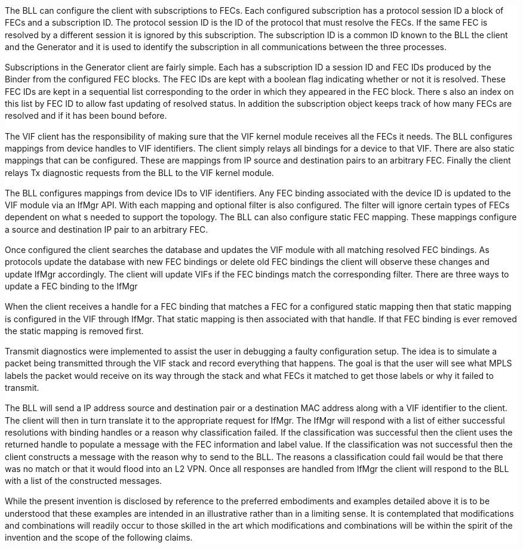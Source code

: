 The BLL can configure the client with subscriptions to FECs. Each configured subscription has a protocol session ID a block of FECs and a subscription ID. The protocol session ID is the ID of the protocol that must resolve the FECs. If the same FEC is resolved by a different session it is ignored by this subscription. The subscription ID is a common ID known to the BLL the client and the Generator and it is used to identify the subscription in all communications between the three processes.

Subscriptions in the Generator client are fairly simple. Each has a subscription ID a session ID and FEC IDs produced by the Binder from the configured FEC blocks. The FEC IDs are kept with a boolean flag indicating whether or not it is resolved. These FEC IDs are kept in a sequential list corresponding to the order in which they appeared in the FEC block. There s also an index on this list by FEC ID to allow fast updating of resolved status. In addition the subscription object keeps track of how many FECs are resolved and if it has been bound before.

The VIF client has the responsibility of making sure that the VIF kernel module receives all the FECs it needs. The BLL configures mappings from device handles to VIF identifiers. The client simply relays all bindings for a device to that VIF. There are also static mappings that can be configured. These are mappings from IP source and destination pairs to an arbitrary FEC. Finally the client relays Tx diagnostic requests from the BLL to the VIF kernel module.

The BLL configures mappings from device IDs to VIF identifiers. Any FEC binding associated with the device ID is updated to the VIF module via an IfMgr API. With each mapping and optional filter is also configured. The filter will ignore certain types of FECs dependent on what s needed to support the topology. The BLL can also configure static FEC mapping. These mappings configure a source and destination IP pair to an arbitrary FEC.

Once configured the client searches the database and updates the VIF module with all matching resolved FEC bindings. As protocols update the database with new FEC bindings or delete old FEC bindings the client will observe these changes and update IfMgr accordingly. The client will update VIFs if the FEC bindings match the corresponding filter. There are three ways to update a FEC binding to the IfMgr 

When the client receives a handle for a FEC binding that matches a FEC for a configured static mapping then that static mapping is configured in the VIF through IfMgr. That static mapping is then associated with that handle. If that FEC binding is ever removed the static mapping is removed first.

Transmit diagnostics were implemented to assist the user in debugging a faulty configuration setup. The idea is to simulate a packet being transmitted through the VIF stack and record everything that happens. The goal is that the user will see what MPLS labels the packet would receive on its way through the stack and what FECs it matched to get those labels or why it failed to transmit.

The BLL will send a IP address source and destination pair or a destination MAC address along with a VIF identifier to the client. The client will then in turn translate it to the appropriate request for IfMgr. The IfMgr will respond with a list of either successful resolutions with binding handles or a reason why classification failed. If the classification was successful then the client uses the returned handle to populate a message with the FEC information and label value. If the classification was not successful then the client constructs a message with the reason why to send to the BLL. The reasons a classification could fail would be that there was no match or that it would flood into an L2 VPN. Once all responses are handled from IfMgr the client will respond to the BLL with a list of the constructed messages.

While the present invention is disclosed by reference to the preferred embodiments and examples detailed above it is to be understood that these examples are intended in an illustrative rather than in a limiting sense. It is contemplated that modifications and combinations will readily occur to those skilled in the art which modifications and combinations will be within the spirit of the invention and the scope of the following claims.

